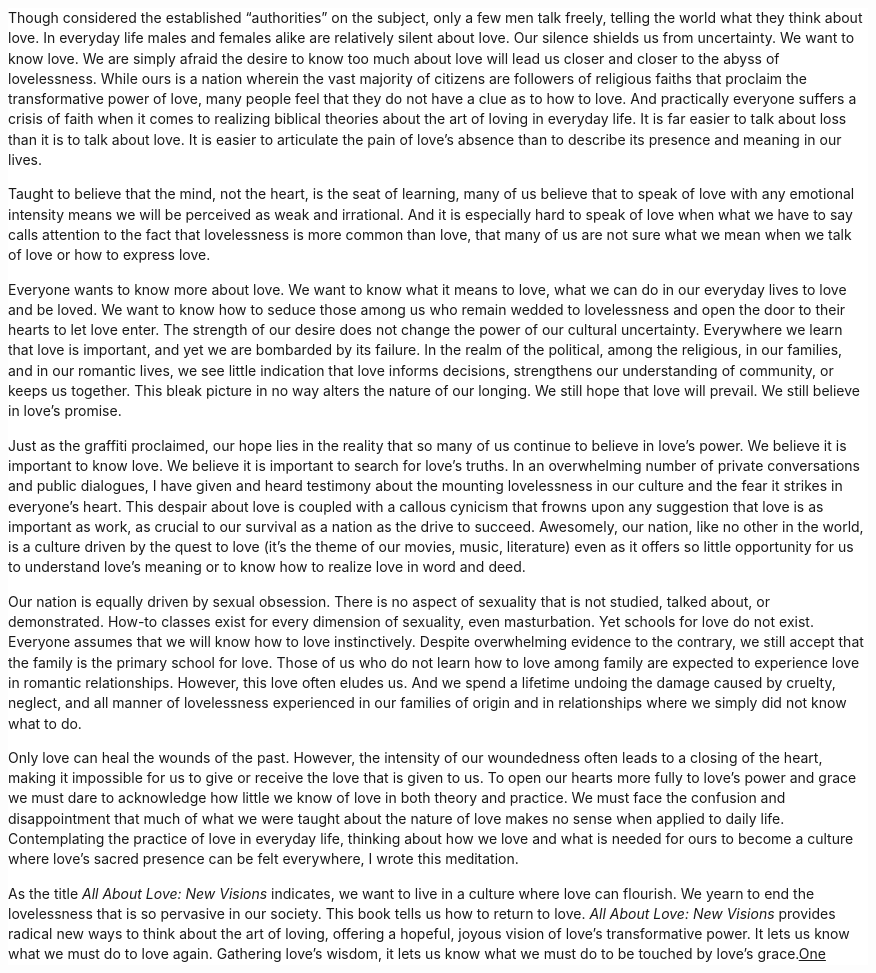 Though considered the established “authorities” on the subject, only a few men talk freely, telling the world what they think about love. In everyday life males and females alike are relatively silent about love. Our silence shields us from uncertainty. We want to know love. We are simply afraid the desire to know too much about love will lead us closer and closer to the abyss of lovelessness. While ours is a nation wherein the vast majority of citizens are followers of religious faiths that proclaim the transformative power of love, many people feel that they do not have a clue as to how to love. And practically everyone suffers a crisis of faith when it comes to realizing biblical theories about the art of loving in everyday life. It is far easier to talk about loss than it is to talk about love. It is easier to articulate the pain of love’s absence than to describe its presence and meaning in our lives.

Taught to believe that the mind, not the heart, is the seat of learning, many of us believe that to speak of love with any emotional intensity means we will be perceived as weak and irrational. And it is especially hard to speak of love when what we have to say calls attention to the fact that lovelessness is more common than love, that many of us are not sure what we mean when we talk of love or how to express love.

Everyone wants to know more about love. We want to know what it means to love, what we can do in our everyday lives to love and be loved. We want to know how to seduce those among us who remain wedded to lovelessness and open the door to their hearts to let love enter. The strength of our desire does not change the power of our cultural uncertainty. Everywhere we learn that love is important, and yet we are bombarded by its failure. In the realm of the political, among the religious, in our families, and in our romantic lives, we see little indication that love informs decisions, strengthens our understanding of community, or keeps us together. This bleak picture in no way alters the nature of our longing. We still hope that love will prevail. We still believe in love’s promise.

Just as the graffiti proclaimed, our hope lies in the reality that so many of us continue to believe in love’s power. We believe it is important to know love. We believe it is important to search for love’s truths. In an overwhelming number of private conversations and public dialogues, I have given and heard testimony about the mounting lovelessness in our culture and the fear it strikes in everyone’s heart. This despair about love is coupled with a callous cynicism that frowns upon any suggestion that love is as important as work, as crucial to our survival as a nation as the drive to succeed. Awesomely, our nation, like no other in the world, is a culture driven by the quest to love (it’s the theme of our movies, music, literature) even as it offers so little opportunity for us to understand love’s meaning or to know how to realize love in word and deed.

Our nation is equally driven by sexual obsession. There is no aspect of sexuality that is not studied, talked about, or demonstrated. How-to classes exist for every dimension of sexuality, even masturbation. Yet schools for love do not exist. Everyone assumes that we will know how to love instinctively. Despite overwhelming evidence to the contrary, we still accept that the family is the primary school for love. Those of us who do not learn how to love among family are expected to experience love in romantic relationships. However, this love often eludes us. And we spend a lifetime undoing the damage caused by cruelty, neglect, and all manner of lovelessness experienced in our families of origin and in relationships where we simply did not know what to do.

Only love can heal the wounds of the past. However, the intensity of our woundedness often leads to a closing of the heart, making it impossible for us to give or receive the love that is given to us. To open our hearts more fully to love’s power and grace we must dare to acknowledge how little we know of love in both theory and practice. We must face the confusion and disappointment that much of what we were taught about the nature of love makes no sense when applied to daily life. Contemplating the practice of love in everyday life, thinking about how we love and what is needed for ours to become a culture where love’s sacred presence can be felt everywhere, I wrote this meditation.

As the title _All About Love: New Visions_ indicates, we want to live in a culture where love can flourish. We yearn to end the lovelessness that is so pervasive in our society. This book tells us how to return to love. _All About Love: New Visions_ provides radical new ways to think about the art of loving, offering a hopeful, joyous vision of love’s transformative power. It lets us know what we must do to love again. Gathering love’s wisdom, it lets us know what we must do to be touched by love’s grace.[One](Contents.xhtml)
